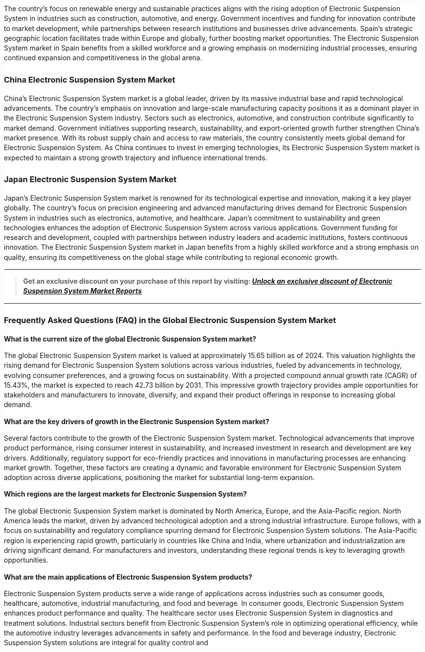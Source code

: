 The country&rsquo;s focus on renewable energy and sustainable practices aligns with the rising adoption of Electronic Suspension System in industries such as construction, automotive, and energy. Government incentives and funding for innovation contribute to market development, while partnerships between research institutions and businesses drive advancements. Spain&rsquo;s strategic geographic location facilitates trade within Europe and globally, further boosting market opportunities. The Electronic Suspension System market in Spain benefits from a skilled workforce and a growing emphasis on modernizing industrial processes, ensuring continued expansion and competitiveness in the global arena.</p><h3>China Electronic Suspension System Market</h3><p>China&rsquo;s Electronic Suspension System market is a global leader, driven by its massive industrial base and rapid technological advancements. The country&rsquo;s emphasis on innovation and large-scale manufacturing capacity positions it as a dominant player in the Electronic Suspension System industry. Sectors such as electronics, automotive, and construction contribute significantly to market demand. Government initiatives supporting research, sustainability, and export-oriented growth further strengthen China&rsquo;s market presence. With its robust supply chain and access to raw materials, the country consistently meets global demand for Electronic Suspension System. As China continues to invest in emerging technologies, its Electronic Suspension System market is expected to maintain a strong growth trajectory and influence international trends.</p><h3>Japan Electronic Suspension System Market</h3><p>Japan&rsquo;s Electronic Suspension System market is renowned for its technological expertise and innovation, making it a key player globally. The country&rsquo;s focus on precision engineering and advanced manufacturing drives demand for Electronic Suspension System in industries such as electronics, automotive, and healthcare. Japan&rsquo;s commitment to sustainability and green technologies enhances the adoption of Electronic Suspension System across various applications. Government funding for research and development, coupled with partnerships between industry leaders and academic institutions, fosters continuous innovation. The Electronic Suspension System market in Japan benefits from a highly skilled workforce and a strong emphasis on quality, ensuring its competitiveness on the global stage while contributing to regional economic growth.</p><hr /><blockquote><p><strong>Get an exclusive discount on your purchase of this report by visiting: <em><a href="://marketresearchpulse.com/ask-for-discount/129195?utm_source=Github&amp;utm_medium=023">Unlock an exclusive discount of Electronic Suspension System Market Reports</a></em>&nbsp;</strong></p></blockquote><hr /><h3>Frequently Asked Questions (FAQ) in the Global Electronic Suspension System Market</h3><p><strong>What is the current size of the global Electronic Suspension System market?</strong></p><p>The global Electronic Suspension System market is valued at approximately 15.65 billion as of 2024. This valuation highlights the rising demand for Electronic Suspension System solutions across various industries, fueled by advancements in technology, evolving consumer preferences, and a growing focus on sustainability. With a projected compound annual growth rate (CAGR) of 15.43%, the market is expected to reach 42.73 billion by 2031. This impressive growth trajectory provides ample opportunities for stakeholders and manufacturers to innovate, diversify, and expand their product offerings in response to increasing global demand.</p><p><strong>What are the key drivers of growth in the Electronic Suspension System market?</strong></p><p>Several factors contribute to the growth of the Electronic Suspension System market. Technological advancements that improve product performance, rising consumer interest in sustainability, and increased investment in research and development are key drivers. Additionally, regulatory support for eco-friendly practices and innovations in manufacturing processes are enhancing market growth. Together, these factors are creating a dynamic and favorable environment for Electronic Suspension System adoption across diverse applications, positioning the market for substantial long-term expansion.</p><p><strong>Which regions are the largest markets for Electronic Suspension System?</strong></p><p>The global Electronic Suspension System market is dominated by North America, Europe, and the Asia-Pacific region. North America leads the market, driven by advanced technological adoption and a strong industrial infrastructure. Europe follows, with a focus on sustainability and regulatory compliance spurring demand for Electronic Suspension System solutions. The Asia-Pacific region is experiencing rapid growth, particularly in countries like China and India, where urbanization and industrialization are driving significant demand. For manufacturers and investors, understanding these regional trends is key to leveraging growth opportunities.</p><p><strong>What are the main applications of Electronic Suspension System products?</strong></p><p>Electronic Suspension System products serve a wide range of applications across industries such as consumer goods, healthcare, automotive, industrial manufacturing, and food and beverage. In consumer goods, Electronic Suspension System enhances product performance and quality. The healthcare sector uses Electronic Suspension System in diagnostics and treatment solutions. Industrial sectors benefit from Electronic Suspension System&rsquo;s role in optimizing operational efficiency, while the automotive industry leverages advancements in safety and performance. In the food and beverage industry, Electronic Suspension System solutions are integral for quality control and